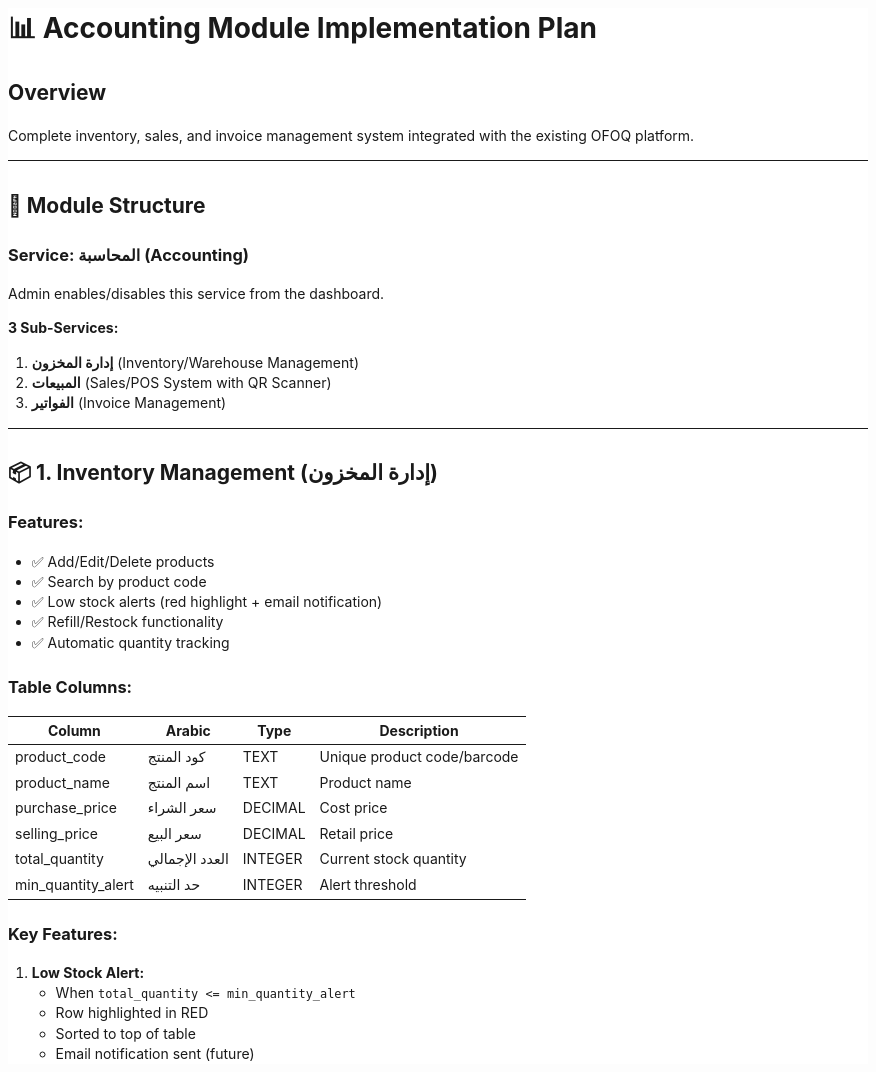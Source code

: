 # 📊 Accounting Module Implementation Plan

## Overview
Complete inventory, sales, and invoice management system integrated with the existing OFOQ platform.

---

## 🎯 Module Structure

### Service: المحاسبة (Accounting)
Admin enables/disables this service from the dashboard.

**3 Sub-Services:**
1. **إدارة المخزون** (Inventory/Warehouse Management)
2. **المبيعات** (Sales/POS System with QR Scanner)
3. **الفواتير** (Invoice Management)

---

## 📦 1. Inventory Management (إدارة المخزون)

### Features:
- ✅ Add/Edit/Delete products
- ✅ Search by product code
- ✅ Low stock alerts (red highlight + email notification)
- ✅ Refill/Restock functionality
- ✅ Automatic quantity tracking

### Table Columns:
| Column | Arabic | Type | Description |
|--------|--------|------|-------------|
| product_code | كود المنتج | TEXT | Unique product code/barcode |
| product_name | اسم المنتج | TEXT | Product name |
| purchase_price | سعر الشراء | DECIMAL | Cost price |
| selling_price | سعر البيع | DECIMAL | Retail price |
| total_quantity | العدد الإجمالي | INTEGER | Current stock quantity |
| min_quantity_alert | حد التنبيه | INTEGER | Alert threshold |

### Key Features:
1. **Low Stock Alert:**
   - When `total_quantity <= min_quantity_alert`
   - Row highlighted in RED
   - Sorted to top of table
   - Email notification sent (future)
